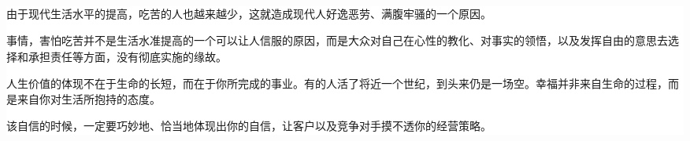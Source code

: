 由于现代生活水平的提高，吃苦的人也越来越少，这就造成现代人好逸恶劳、满腹牢骚的一个原因。               

事情，害怕吃苦并不是生活水准提高的一个可以让人信服的原因，而是大众对自己在心性的教化、对事实的领悟，以及发挥自由的意思去选择和承担责任等方面，没有彻底实施的缘故。               

人生价值的体现不在于生命的长短，而在于你所完成的事业。有的人活了将近一个世纪，到头来仍是一场空。幸福并非来自生命的过程，而是来自你对生活所抱持的态度。               

该自信的时候，一定要巧妙地、恰当地体现出你的自信，让客户以及竞争对手摸不透你的经营策略。               
